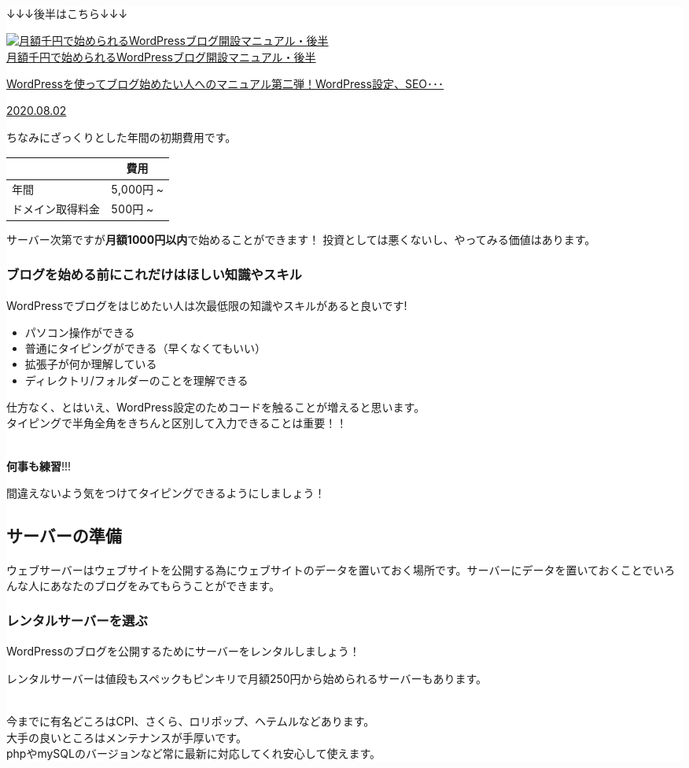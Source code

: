 ↓↓↓後半はこちら↓↓↓

<a class="article-link" href="/blogs/entry381">
<section><div class="article-link__img"><img alt="月額千円で始められるWordPressブログ開設マニュアル・後半" src="/static/4bc52fcec6a600dcec3333394630453a/69585/entry381.png" width="150" height="113" class=""></div><div class="article-link__main">
<div class="article-link__main__title">月額千円で始められるWordPressブログ開設マニュアル・後半</div>
<p class="description">WordPressを使ってブログ始めたい人へのマニュアル第二弾！WordPress設定、SEO･･･</p>
<p>
<time datetime="2020-08-02">2020.08.02</time>
</p>
</div>
</section>
</a>

ちなみにざっくりとした年間の初期費用です。

| |費用|
|-|-|
|年間| 5,000円 ~ |
|ドメイン取得料金|500円 ~|

サーバー次第ですが**月額1000円以内**で始めることができます！
投資としては悪くないし、やってみる価値はあります。

### ブログを始める前にこれだけはほしい知識やスキル
WordPressでブログをはじめたい人は次最低限の知識やスキルがあると良いです!

* パソコン操作ができる
* 普通にタイピングができる（早くなくてもいい）
* 拡張子が何か理解している
* ディレクトリ/フォルダーのことを理解できる

仕方なく、とはいえ、WordPress設定のためコードを触ることが増えると思います。<br>
タイピングで半角全角をきちんと区別して入力できることは重要！！<br><br>


**何事も練習**!!!


間違えないよう気をつけてタイピングできるようにしましょう！

## サーバーの準備
ウェブサーバーはウェブサイトを公開する為にウェブサイトのデータを置いておく場所です。サーバーにデータを置いておくことでいろんな人にあなたのブログをみてもらうことができます。

### レンタルサーバーを選ぶ
WordPressのブログを公開するためにサーバーをレンタルしましょう！

レンタルサーバーは値段もスペックもピンキリで月額250円から始められるサーバーもあります。<br><br>


今までに有名どころはCPI、さくら、ロリポップ、ヘテムルなどあります。<br>
大手の良いところはメンテナンスが手厚いです。<br>
phpやmySQLのバージョンなど常に最新に対応してくれ安心して使えます。
